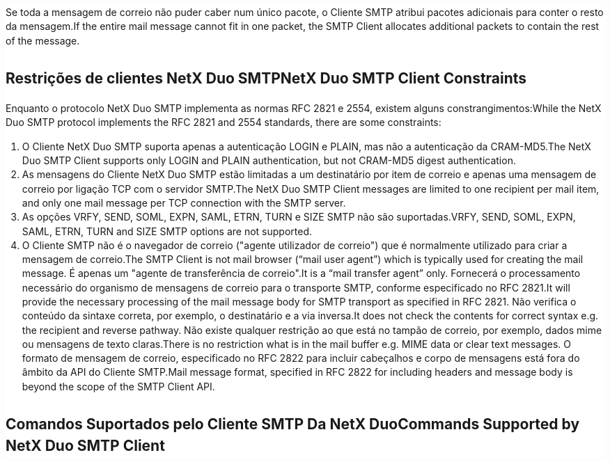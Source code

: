 <span data-ttu-id="93b43-112">Se toda a mensagem de correio não puder caber num único pacote, o Cliente SMTP atribui pacotes adicionais para conter o resto da mensagem.</span><span class="sxs-lookup"><span data-stu-id="93b43-112">If the entire mail message cannot fit in one packet, the SMTP Client allocates additional packets to contain the rest of the message.</span></span>

## <a name="netx-duo-smtp-client-constraints"></a><span data-ttu-id="93b43-113">Restrições de clientes NetX Duo SMTP</span><span class="sxs-lookup"><span data-stu-id="93b43-113">NetX Duo SMTP Client Constraints</span></span>

<span data-ttu-id="93b43-114">Enquanto o protocolo NetX Duo SMTP implementa as normas RFC 2821 e 2554, existem alguns constrangimentos:</span><span class="sxs-lookup"><span data-stu-id="93b43-114">While the NetX Duo SMTP protocol implements the RFC 2821 and 2554 standards, there are some constraints:</span></span>

1. <span data-ttu-id="93b43-115">O Cliente NetX Duo SMTP suporta apenas a autenticação LOGIN e PLAIN, mas não a autenticação da CRAM-MD5.</span><span class="sxs-lookup"><span data-stu-id="93b43-115">The NetX Duo SMTP Client supports only LOGIN and PLAIN authentication, but not CRAM-MD5 digest authentication.</span></span>
2. <span data-ttu-id="93b43-116">As mensagens do Cliente NetX Duo SMTP estão limitadas a um destinatário por item de correio e apenas uma mensagem de correio por ligação TCP com o servidor SMTP.</span><span class="sxs-lookup"><span data-stu-id="93b43-116">The NetX Duo SMTP Client messages are limited to one recipient per mail item, and only one mail message per TCP connection with the SMTP server.</span></span>
3. <span data-ttu-id="93b43-117">As opções VRFY, SEND, SOML, EXPN, SAML, ETRN, TURN e SIZE SMTP não são suportadas.</span><span class="sxs-lookup"><span data-stu-id="93b43-117">VRFY, SEND, SOML, EXPN, SAML, ETRN, TURN and SIZE SMTP options are not supported.</span></span>
4. <span data-ttu-id="93b43-118">O Cliente SMTP não é o navegador de correio ("agente utilizador de correio") que é normalmente utilizado para criar a mensagem de correio.</span><span class="sxs-lookup"><span data-stu-id="93b43-118">The SMTP Client is not mail browser (“mail user agent”) which is typically used for creating the mail message.</span></span> <span data-ttu-id="93b43-119">É apenas um "agente de transferência de correio".</span><span class="sxs-lookup"><span data-stu-id="93b43-119">It is a “mail transfer agent” only.</span></span> <span data-ttu-id="93b43-120">Fornecerá o processamento necessário do organismo de mensagens de correio para o transporte SMTP, conforme especificado no RFC 2821.</span><span class="sxs-lookup"><span data-stu-id="93b43-120">It will provide the necessary processing of the mail message body for SMTP transport as specified in RFC 2821.</span></span> <span data-ttu-id="93b43-121">Não verifica o conteúdo da sintaxe correta, por exemplo, o destinatário e a via inversa.</span><span class="sxs-lookup"><span data-stu-id="93b43-121">It does not check the contents for correct syntax e.g. the recipient and reverse pathway.</span></span> <span data-ttu-id="93b43-122">Não existe qualquer restrição ao que está no tampão de correio, por exemplo, dados mime ou mensagens de texto claras.</span><span class="sxs-lookup"><span data-stu-id="93b43-122">There is no restriction what is in the mail buffer e.g. MIME data or clear text messages.</span></span> <span data-ttu-id="93b43-123">O formato de mensagem de correio, especificado no RFC 2822 para incluir cabeçalhos e corpo de mensagens está fora do âmbito da API do Cliente SMTP.</span><span class="sxs-lookup"><span data-stu-id="93b43-123">Mail message format, specified in RFC 2822 for including headers and message body is beyond the scope of the SMTP Client API.</span></span>

## <a name="commands-supported-by-netx-duo-smtp-client"></a><span data-ttu-id="93b43-124">Comandos Suportados pelo Cliente SMTP Da NetX Duo</span><span class="sxs-lookup"><span data-stu-id="93b43-124">Commands Supported by NetX Duo SMTP Client</span></span>
